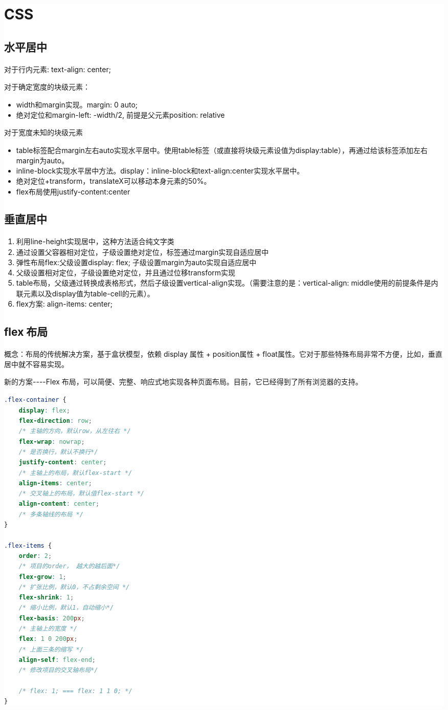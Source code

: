 # CSS

## 水平居中

对于行内元素: text-align: center;

对于确定宽度的块级元素：
- width和margin实现。margin: 0 auto;
- 绝对定位和margin-left: -width/2, 前提是父元素position: relative

对于宽度未知的块级元素
- table标签配合margin左右auto实现水平居中。使用table标签（或直接将块级元素设值为display:table），再通过给该标签添加左右margin为auto。
- inline-block实现水平居中方法。display：inline-block和text-align:center实现水平居中。
- 绝对定位+transform，translateX可以移动本身元素的50%。
- flex布局使用justify-content:center

## 垂直居中
1. 利用line-height实现居中，这种方法适合纯文字类
2. 通过设置父容器相对定位，子级设置绝对定位，标签通过margin实现自适应居中
3. 弹性布局flex:父级设置display: flex; 子级设置margin为auto实现自适应居中
4. 父级设置相对定位，子级设置绝对定位，并且通过位移transform实现
5. table布局，父级通过转换成表格形式，然后子级设置vertical-align实现。（需要注意的是：vertical-align: middle使用的前提条件是内联元素以及display值为table-cell的元素）。
6. flex方案: align-items: center;



## flex 布局

概念：布局的传统解决方案，基于盒状模型，依赖 display 属性 + position属性 + float属性。它对于那些特殊布局非常不方便，比如，垂直居中就不容易实现。

新的方案----Flex 布局，可以简便、完整、响应式地实现各种页面布局。目前，它已经得到了所有浏览器的支持。

```css
.flex-container {
    display: flex;
    flex-direction: row;
    /* 主轴的方向，默认row，从左往右 */
    flex-wrap: nowrap;
    /* 是否换行，默认不换行*/
    justify-content: center;
    /* 主轴上的布局，默认flex-start */
    align-items: center;
    /* 交叉轴上的布局，默认值flex-start */
    align-content: center;
    /* 多条轴线的布局 */
}

.flex-items {
    order: 2;
    /* 项目的order， 越大的越后面*/
    flex-grow: 1;
    /* 扩张比例，默认0，不占剩余空间 */
    flex-shrink: 1;
    /* 缩小比例，默认1，自动缩小*/
    flex-basis: 200px;
    /* 主轴上的宽度 */
    flex: 1 0 200px;
    /* 上面三条的缩写 */
    align-self: flex-end;
    /* 修改项目的交叉轴布局*/

    /* flex: 1; === flex: 1 1 0; */
}
```